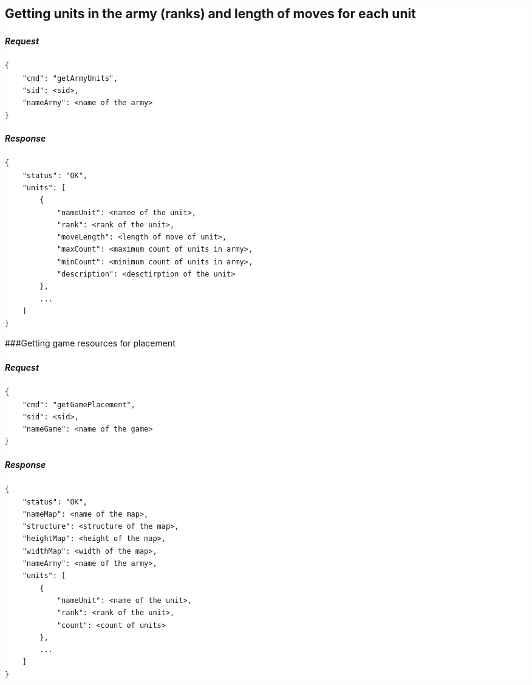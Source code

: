 
## Getting units in the army (ranks) and length of moves for each unit
#### *Request*
    {
        "cmd": "getArmyUnits",
        "sid": <sid>,
        "nameArmy": <name of the army>
    }
#### *Response*
    {
        "status": "OK",
        "units": [
            {
                "nameUnit": <namee of the unit>,
                "rank": <rank of the unit>,
                "moveLength": <length of move of unit>,
                "maxCount": <maximum count of units in army>,
                "minCount": <minimum count of units in army>,
                "description": <desctirption of the unit>
            },
            ...
        ]
    }


###Getting game resources for placement
#### *Request*
    {
        "cmd": "getGamePlacement",
        "sid": <sid>,
        "nameGame": <name of the game>
    }
#### *Response*
    {
        "status": "OK",
        "nameMap": <name of the map>,
        "structure": <structure of the map>,
        "heightMap": <height of the map>,
        "widthMap": <width of the map>,
        "nameArmy": <name of the army>,
        "units": [
            {
                "nameUnit": <name of the unit>,
                "rank": <rank of the unit>,
                "count": <count of units>
            },
            ...
        ]
    }
